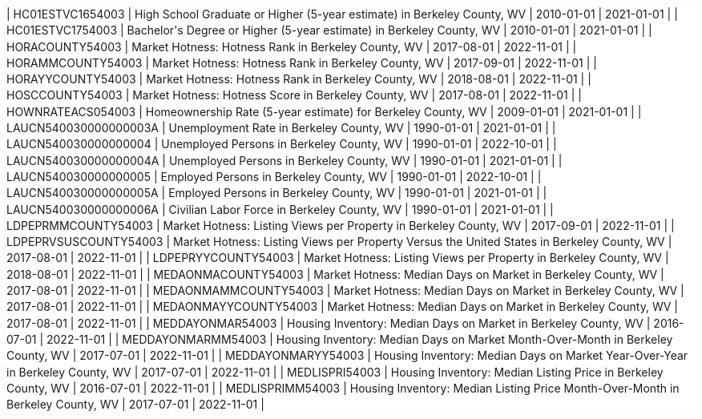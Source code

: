 | HC01ESTVC1654003          | High School Graduate or Higher (5-year estimate) in Berkeley County, WV                                                                                                      | 2010-01-01          | 2021-01-01        |
| HC01ESTVC1754003          | Bachelor's Degree or Higher (5-year estimate) in Berkeley County, WV                                                                                                         | 2010-01-01          | 2021-01-01        |
| HORACOUNTY54003           | Market Hotness: Hotness Rank in Berkeley County, WV                                                                                                                          | 2017-08-01          | 2022-11-01        |
| HORAMMCOUNTY54003         | Market Hotness: Hotness Rank in Berkeley County, WV                                                                                                                          | 2017-09-01          | 2022-11-01        |
| HORAYYCOUNTY54003         | Market Hotness: Hotness Rank in Berkeley County, WV                                                                                                                          | 2018-08-01          | 2022-11-01        |
| HOSCCOUNTY54003           | Market Hotness: Hotness Score in Berkeley County, WV                                                                                                                         | 2017-08-01          | 2022-11-01        |
| HOWNRATEACS054003         | Homeownership Rate (5-year estimate) for Berkeley County, WV                                                                                                                 | 2009-01-01          | 2021-01-01        |
| LAUCN540030000000003A     | Unemployment Rate in Berkeley County, WV                                                                                                                                     | 1990-01-01          | 2021-01-01        |
| LAUCN540030000000004      | Unemployed Persons in Berkeley County, WV                                                                                                                                    | 1990-01-01          | 2022-10-01        |
| LAUCN540030000000004A     | Unemployed Persons in Berkeley County, WV                                                                                                                                    | 1990-01-01          | 2021-01-01        |
| LAUCN540030000000005      | Employed Persons in Berkeley County, WV                                                                                                                                      | 1990-01-01          | 2022-10-01        |
| LAUCN540030000000005A     | Employed Persons in Berkeley County, WV                                                                                                                                      | 1990-01-01          | 2021-01-01        |
| LAUCN540030000000006A     | Civilian Labor Force in Berkeley County, WV                                                                                                                                  | 1990-01-01          | 2021-01-01        |
| LDPEPRMMCOUNTY54003       | Market Hotness: Listing Views per Property in Berkeley County, WV                                                                                                            | 2017-09-01          | 2022-11-01        |
| LDPEPRVSUSCOUNTY54003     | Market Hotness: Listing Views per Property Versus the United States in Berkeley County, WV                                                                                   | 2017-08-01          | 2022-11-01        |
| LDPEPRYYCOUNTY54003       | Market Hotness: Listing Views per Property in Berkeley County, WV                                                                                                            | 2018-08-01          | 2022-11-01        |
| MEDAONMACOUNTY54003       | Market Hotness: Median Days on Market in Berkeley County, WV                                                                                                                 | 2017-08-01          | 2022-11-01        |
| MEDAONMAMMCOUNTY54003     | Market Hotness: Median Days on Market in Berkeley County, WV                                                                                                                 | 2017-08-01          | 2022-11-01        |
| MEDAONMAYYCOUNTY54003     | Market Hotness: Median Days on Market in Berkeley County, WV                                                                                                                 | 2017-08-01          | 2022-11-01        |
| MEDDAYONMAR54003          | Housing Inventory: Median Days on Market in Berkeley County, WV                                                                                                              | 2016-07-01          | 2022-11-01        |
| MEDDAYONMARMM54003        | Housing Inventory: Median Days on Market Month-Over-Month in Berkeley County, WV                                                                                             | 2017-07-01          | 2022-11-01        |
| MEDDAYONMARYY54003        | Housing Inventory: Median Days on Market Year-Over-Year in Berkeley County, WV                                                                                               | 2017-07-01          | 2022-11-01        |
| MEDLISPRI54003            | Housing Inventory: Median Listing Price in Berkeley County, WV                                                                                                               | 2016-07-01          | 2022-11-01        |
| MEDLISPRIMM54003          | Housing Inventory: Median Listing Price Month-Over-Month in Berkeley County, WV                                                                                              | 2017-07-01          | 2022-11-01        |